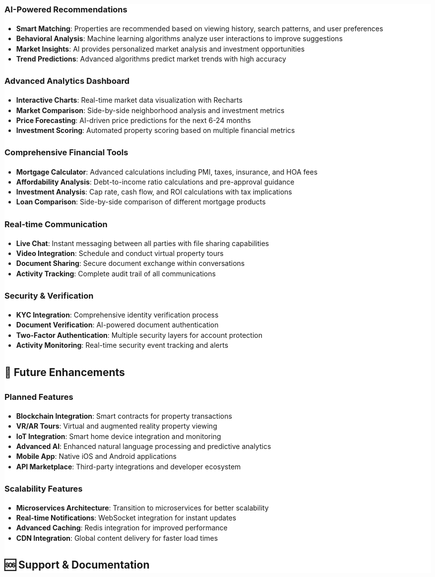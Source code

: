 ### AI-Powered Recommendations
- **Smart Matching**: Properties are recommended based on viewing history, search patterns, and user preferences
- **Behavioral Analysis**: Machine learning algorithms analyze user interactions to improve suggestions
- **Market Insights**: AI provides personalized market analysis and investment opportunities
- **Trend Predictions**: Advanced algorithms predict market trends with high accuracy

### Advanced Analytics Dashboard
- **Interactive Charts**: Real-time market data visualization with Recharts
- **Market Comparison**: Side-by-side neighborhood analysis and investment metrics
- **Price Forecasting**: AI-driven price predictions for the next 6-24 months
- **Investment Scoring**: Automated property scoring based on multiple financial metrics

### Comprehensive Financial Tools
- **Mortgage Calculator**: Advanced calculations including PMI, taxes, insurance, and HOA fees
- **Affordability Analysis**: Debt-to-income ratio calculations and pre-approval guidance
- **Investment Analysis**: Cap rate, cash flow, and ROI calculations with tax implications
- **Loan Comparison**: Side-by-side comparison of different mortgage products

### Real-time Communication
- **Live Chat**: Instant messaging between all parties with file sharing capabilities
- **Video Integration**: Schedule and conduct virtual property tours
- **Document Sharing**: Secure document exchange within conversations
- **Activity Tracking**: Complete audit trail of all communications

### Security & Verification
- **KYC Integration**: Comprehensive identity verification process
- **Document Verification**: AI-powered document authentication
- **Two-Factor Authentication**: Multiple security layers for account protection
- **Activity Monitoring**: Real-time security event tracking and alerts

## 🚀 Future Enhancements

### Planned Features
- **Blockchain Integration**: Smart contracts for property transactions
- **VR/AR Tours**: Virtual and augmented reality property viewing
- **IoT Integration**: Smart home device integration and monitoring
- **Advanced AI**: Enhanced natural language processing and predictive analytics
- **Mobile App**: Native iOS and Android applications
- **API Marketplace**: Third-party integrations and developer ecosystem

### Scalability Features
- **Microservices Architecture**: Transition to microservices for better scalability
- **Real-time Notifications**: WebSocket integration for instant updates
- **Advanced Caching**: Redis integration for improved performance
- **CDN Integration**: Global content delivery for faster load times

## 🆘 Support & Documentation
